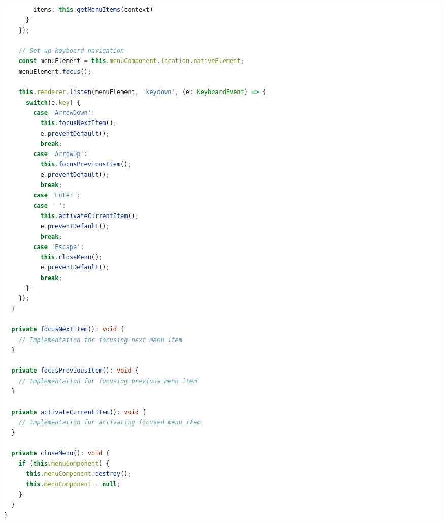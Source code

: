 ```typescript
        items: this.getMenuItems(context)
      }
    });

    // Set up keyboard navigation
    const menuElement = this.menuComponent.location.nativeElement;
    menuElement.focus();

    this.renderer.listen(menuElement, 'keydown', (e: KeyboardEvent) => {
      switch(e.key) {
        case 'ArrowDown':
          this.focusNextItem();
          e.preventDefault();
          break;
        case 'ArrowUp':
          this.focusPreviousItem();
          e.preventDefault();
          break;
        case 'Enter':
        case ' ':
          this.activateCurrentItem();
          e.preventDefault();
          break;
        case 'Escape':
          this.closeMenu();
          e.preventDefault();
          break;
      }
    });
  }

  private focusNextItem(): void {
    // Implementation for focusing next menu item
  }

  private focusPreviousItem(): void {
    // Implementation for focusing previous menu item
  }

  private activateCurrentItem(): void {
    // Implementation for activating focused menu item
  }

  private closeMenu(): void {
    if (this.menuComponent) {
      this.menuComponent.destroy();
      this.menuComponent = null;
    }
  }
}
```
